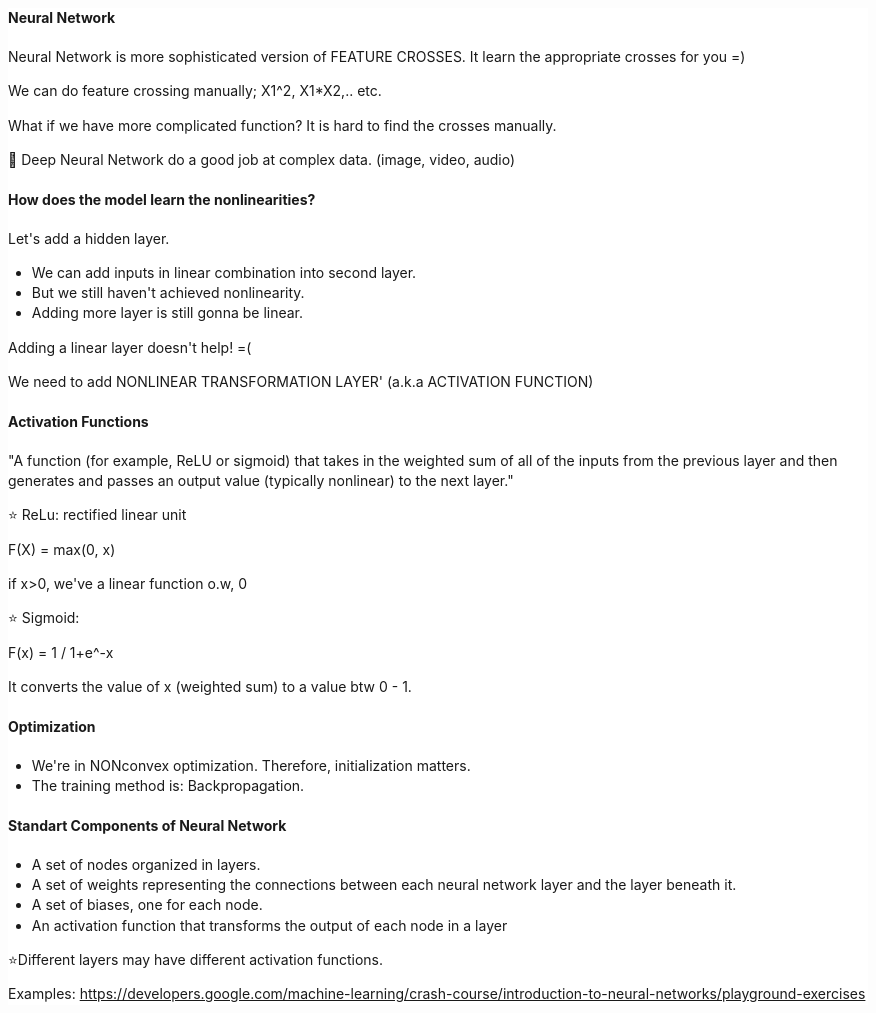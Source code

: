 #### Neural Network

Neural Network is more sophisticated version of FEATURE CROSSES. It learn the appropriate crosses for you =)

We can do feature crossing manually; X1^2, X1*X2,.. etc. 

What if we have more complicated function? It is hard to find the crosses manually. 

💛 Deep Neural Network do a good job at complex data. (image, video, audio)


#### How does the model learn the nonlinearities?

Let's add a hidden layer. 

- We can add inputs in linear combination into second layer. 
- But we still haven't achieved nonlinearity. 
- Adding more layer is still gonna be linear. 

Adding a linear layer doesn't help! =(

We need to add NONLINEAR TRANSFORMATION LAYER' (a.k.a ACTIVATION FUNCTION)

#### Activation Functions

"A function (for example, ReLU or sigmoid) that takes in the weighted sum of all of the inputs from the previous 
layer and then generates and passes an output value (typically nonlinear) to the next layer."


⭐️ ReLu: rectified linear unit

F(X) = max(0, x)

if x>0, we've a linear function
o.w, 0

⭐️ Sigmoid:

F(x) = 1 / 1+e^-x

It converts the value of x (weighted sum) to a value btw 0 - 1.

#### Optimization

- We're in NONconvex optimization. Therefore, initialization matters. 
- The training method is: Backpropagation. 


#### Standart Components of Neural Network

- A set of nodes organized in layers.
- A set of weights representing the connections between each neural network layer and the layer beneath it.
- A set of biases, one for each node.
- An activation function that transforms the output of each node in a layer
 
⭐️Different layers may have different activation functions.

Examples: https://developers.google.com/machine-learning/crash-course/introduction-to-neural-networks/playground-exercises

